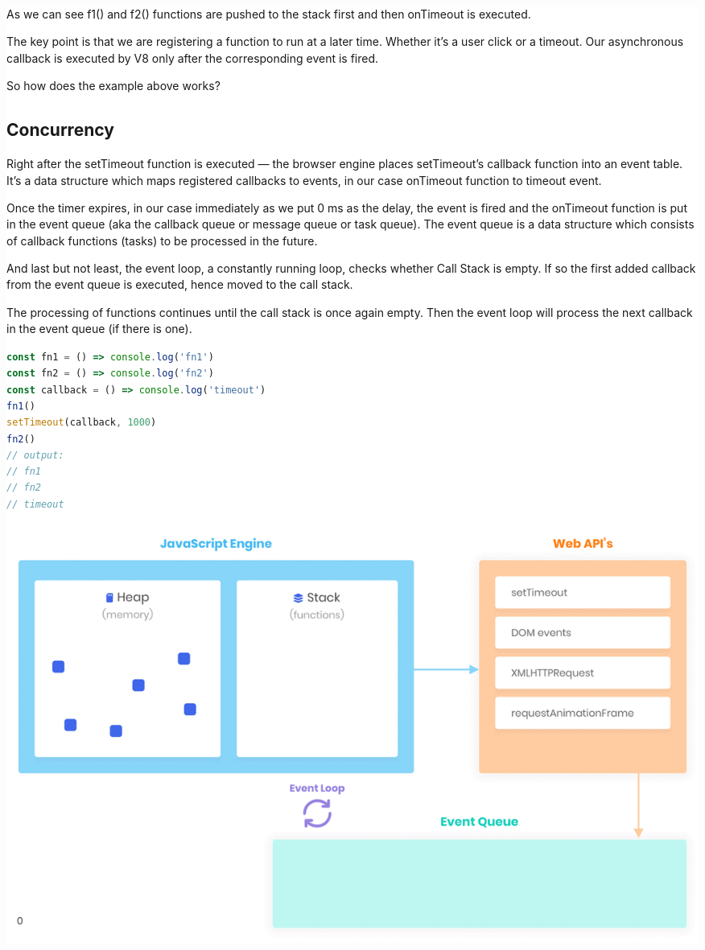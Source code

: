 As we can see f1() and f2() functions are pushed to the stack first and then onTimeout is executed.

The key point is that we are registering a function to run at a later time. Whether it’s a user click or a timeout. Our asynchronous callback is executed by V8 only after the corresponding event is fired.

So how does the example above works?

## Concurrency

Right after the setTimeout function is executed — the browser engine places setTimeout’s callback function into an event table. It’s a data structure which maps registered callbacks to events, in our case onTimeout function to timeout event.

Once the timer expires, in our case immediately as we put 0 ms as the delay, the event is fired and the onTimeout function is put in the event queue (aka the callback queue or message queue or task queue). The event queue is a data structure which consists of callback functions (tasks) to be processed in the future.

And last but not least, the event loop, a constantly running loop, checks whether Call Stack is empty. If so the first added callback from the event queue is executed, hence moved to the call stack.

The processing of functions continues until the call stack is once again empty. Then the event loop will process the next callback in the event queue (if there is one).

```js
const fn1 = () => console.log('fn1')
const fn2 = () => console.log('fn2')
const callback = () => console.log('timeout')
fn1()
setTimeout(callback, 1000)
fn2()
// output:
// fn1
// fn2
// timeout
```

![browser runtime 2](Images/Blink-02.gif)
